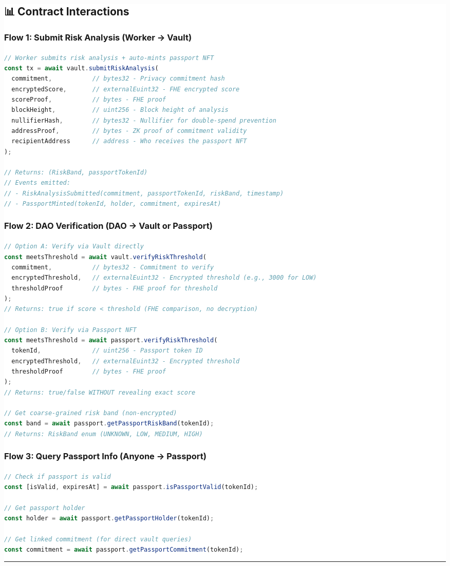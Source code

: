 
## 📊 **Contract Interactions**

### **Flow 1: Submit Risk Analysis (Worker → Vault)**

```typescript
// Worker submits risk analysis + auto-mints passport NFT
const tx = await vault.submitRiskAnalysis(
  commitment,           // bytes32 - Privacy commitment hash
  encryptedScore,       // externalEuint32 - FHE encrypted score
  scoreProof,           // bytes - FHE proof
  blockHeight,          // uint256 - Block height of analysis
  nullifierHash,        // bytes32 - Nullifier for double-spend prevention
  addressProof,         // bytes - ZK proof of commitment validity
  recipientAddress      // address - Who receives the passport NFT
);

// Returns: (RiskBand, passportTokenId)
// Events emitted:
// - RiskAnalysisSubmitted(commitment, passportTokenId, riskBand, timestamp)
// - PassportMinted(tokenId, holder, commitment, expiresAt)
```

### **Flow 2: DAO Verification (DAO → Vault or Passport)**

```typescript
// Option A: Verify via Vault directly
const meetsThreshold = await vault.verifyRiskThreshold(
  commitment,           // bytes32 - Commitment to verify
  encryptedThreshold,   // externalEuint32 - Encrypted threshold (e.g., 3000 for LOW)
  thresholdProof        // bytes - FHE proof for threshold
);
// Returns: true if score < threshold (FHE comparison, no decryption)

// Option B: Verify via Passport NFT
const meetsThreshold = await passport.verifyRiskThreshold(
  tokenId,              // uint256 - Passport token ID
  encryptedThreshold,   // externalEuint32 - Encrypted threshold
  thresholdProof        // bytes - FHE proof
);
// Returns: true/false WITHOUT revealing exact score

// Get coarse-grained risk band (non-encrypted)
const band = await passport.getPassportRiskBand(tokenId);
// Returns: RiskBand enum (UNKNOWN, LOW, MEDIUM, HIGH)
```

### **Flow 3: Query Passport Info (Anyone → Passport)**

```typescript
// Check if passport is valid
const [isValid, expiresAt] = await passport.isPassportValid(tokenId);

// Get passport holder
const holder = await passport.getPassportHolder(tokenId);

// Get linked commitment (for direct vault queries)
const commitment = await passport.getPassportCommitment(tokenId);
```

---